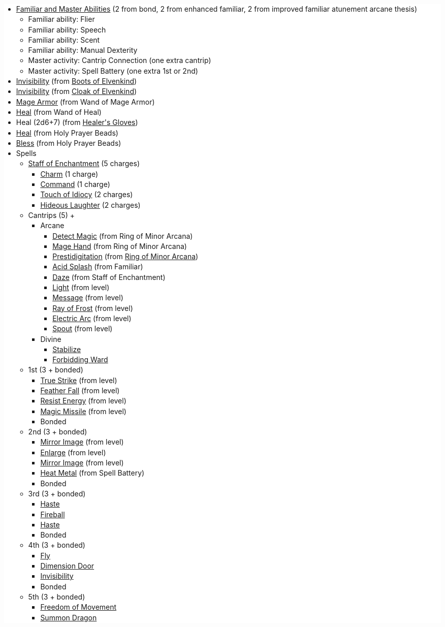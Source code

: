 - [Familiar and Master Abilities](https://2e.aonprd.com/Familiars.aspx) (2 from bond, 2 from enhanced familiar, 2 from improved familiar atunement arcane thesis)
  - Familiar ability: Flier
  - Familiar ability: Speech
  - Familiar ability: Scent
  - Familiar ability: Manual Dexterity
  - Master activity: Cantrip Connection (one extra cantrip)
  - Master activity: Spell Battery (one extra 1st or 2nd)
- [Invisibility](https://pf2.d20pfsrd.com/spell/invisibility/) (from [Boots of Elvenkind](https://2e.aonprd.com/Equipment.aspx?ID=413))
- [Invisibility](https://pf2.d20pfsrd.com/spell/invisibility/) (from [Cloak of Elvenkind](https://2e.aonprd.com/Equipment.aspx?ID=424))
- [Mage Armor](https://pf2.d20pfsrd.com/spell/mage-armor) (from Wand of Mage Armor)
- [Heal](https://pf2.d20pfsrd.com/spell/heal/) (from Wand of Heal)
- Heal (2d6+7) (from [Healer's Gloves](https://2e.aonprd.com/Equipment.aspx?ID=444))
- [Heal](https://2e.aonprd.com/Equipment.aspx?ID=256) (from Holy Prayer Beads)
- [Bless](https://2e.aonprd.com/Spells.aspx?ID=25) (from Holy Prayer Beads)
- Spells
  - [Staff of Enchantment](https://pf2.easytool.es/index.php?id=2788) (5 charges)
    - [Charm](https://pf2.d20pfsrd.com/spell/charm/) (1 charge)
    - [Command](https://pf2.d20pfsrd.com/spell/command/) (1 charge)
    - [Touch of Idiocy](https://pf2.d20pfsrd.com/spell/touch-of-idiocy/) (2 charges)
    - [Hideous Laughter](https://pf2.d20pfsrd.com/spell/hideous-laughter/) (2 charges)
  - Cantrips (5) + 
    - Arcane
      - [Detect Magic](https://pf2.d20pfsrd.com/spell/detect-magic/) (from Ring of Minor Arcana)
      - [Mage Hand](https://pf2.d20pfsrd.com/spell/mage-hand/) (from Ring of Minor Arcana)
      - [Prestidigitation](https://pf2.d20pfsrd.com/spell/prestidigitation/) (from [Ring of Minor Arcana](https://2e.aonprd.com/Equipment.aspx?ID=478))
      - [Acid Splash](https://pf2.d20pfsrd.com/spell/acid-splash/) (from Familiar)
      - [Daze](https://pf2.d20pfsrd.com/spell/daze/) (from Staff of Enchantment)
      - [Light](https://pf2.d20pfsrd.com/spell/light/) (from level)
      - [Message](https://pf2.d20pfsrd.com/spell/message/) (from level)
      - [Ray of Frost](https://pf2.d20pfsrd.com/spell/ray-of-frost/) (from level)
      - [Electric Arc](https://pf2.d20pfsrd.com/spell/electric-arc/) (from level)
      - [Spout](https://2e.aonprd.com/Spells.aspx?ID=1002) (from level)
    - Divine
      - [Stabilize](https://2e.aonprd.com/Spells.aspx?ID=307)
      - [Forbidding Ward](https://2e.aonprd.com/Spells.aspx?ID=126)
  - 1st (3 + bonded)
    - [True Strike](https://2e.aonprd.com/Spells.aspx?ID=345) (from level)
    - [Feather Fall](https://pf2.d20pfsrd.com/spell/feather-fall/) (from level)
    - [Resist Energy](https://pf2.d20pfsrd.com/spell/resist-energy/) (from level)
    - [Magic Missile](https://pf2.d20pfsrd.com/spell/magic-missile/) (from level)
    - Bonded
  - 2nd (3 + bonded)
    - [Mirror Image](https://pf2.d20pfsrd.com/spell/mirror-image/) (from level)
    - [Enlarge](https://pf2.d20pfsrd.com/spell/enlarge/) (from level)
    - [Mirror Image](https://pf2.d20pfsrd.com/spell/mirror-image/) (from level)
    - [Heat Metal](https://pf2.d20pfsrd.com/spell/heat-metal/) (from Spell Battery)
    - Bonded
  - 3rd (3 + bonded)
    - [Haste](https://pf2.d20pfsrd.com/spell/haste)
    - [Fireball](https://pf2.d20pfsrd.com/spell/fireball/) 
    - [Haste](https://pf2.d20pfsrd.com/spell/haste)
    - Bonded
  - 4th (3 + bonded)
    - [Fly](https://pf2.d20pfsrd.com/spell/fly/)
    - [Dimension Door](https://pf2.d20pfsrd.com/spell/dimension-door/)
    - [Invisibility](https://2e.aonprd.com/Spells.aspx?ID=164)
    - Bonded
  - 5th (3 + bonded)
    - [Freedom of Movement](https://pf2.d20pfsrd.com/spell/freedom-of-movement/)
    - [Summon Dragon](https://2e.aonprd.com/Spells.aspx?ID=319)